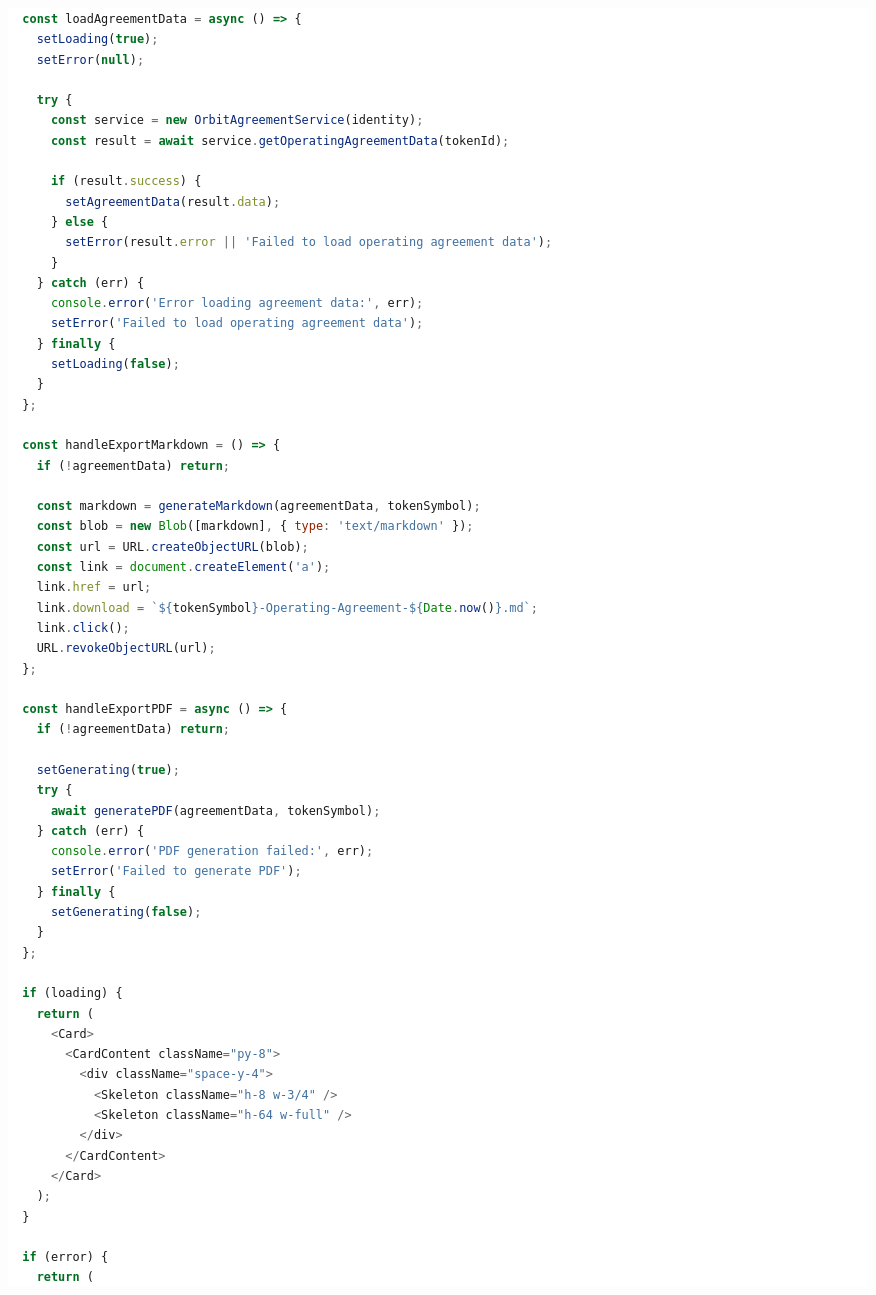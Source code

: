 ```javascript
  const loadAgreementData = async () => {
    setLoading(true);
    setError(null);

    try {
      const service = new OrbitAgreementService(identity);
      const result = await service.getOperatingAgreementData(tokenId);

      if (result.success) {
        setAgreementData(result.data);
      } else {
        setError(result.error || 'Failed to load operating agreement data');
      }
    } catch (err) {
      console.error('Error loading agreement data:', err);
      setError('Failed to load operating agreement data');
    } finally {
      setLoading(false);
    }
  };

  const handleExportMarkdown = () => {
    if (!agreementData) return;

    const markdown = generateMarkdown(agreementData, tokenSymbol);
    const blob = new Blob([markdown], { type: 'text/markdown' });
    const url = URL.createObjectURL(blob);
    const link = document.createElement('a');
    link.href = url;
    link.download = `${tokenSymbol}-Operating-Agreement-${Date.now()}.md`;
    link.click();
    URL.revokeObjectURL(url);
  };

  const handleExportPDF = async () => {
    if (!agreementData) return;

    setGenerating(true);
    try {
      await generatePDF(agreementData, tokenSymbol);
    } catch (err) {
      console.error('PDF generation failed:', err);
      setError('Failed to generate PDF');
    } finally {
      setGenerating(false);
    }
  };

  if (loading) {
    return (
      <Card>
        <CardContent className="py-8">
          <div className="space-y-4">
            <Skeleton className="h-8 w-3/4" />
            <Skeleton className="h-64 w-full" />
          </div>
        </CardContent>
      </Card>
    );
  }

  if (error) {
    return (
```